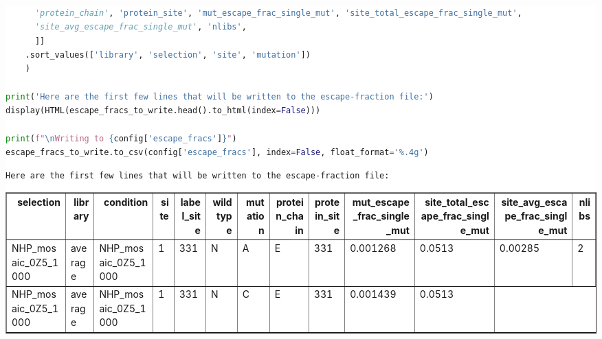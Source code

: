 ```python
      'protein_chain', 'protein_site', 'mut_escape_frac_single_mut', 'site_total_escape_frac_single_mut',
      'site_avg_escape_frac_single_mut', 'nlibs',
      ]]
    .sort_values(['library', 'selection', 'site', 'mutation'])
    )

print('Here are the first few lines that will be written to the escape-fraction file:')
display(HTML(escape_fracs_to_write.head().to_html(index=False)))

print(f"\nWriting to {config['escape_fracs']}")
escape_fracs_to_write.to_csv(config['escape_fracs'], index=False, float_format='%.4g')

```

    Here are the first few lines that will be written to the escape-fraction file:



<table border="1" class="dataframe">
  <thead>
    <tr style="text-align: right;">
      <th>selection</th>
      <th>library</th>
      <th>condition</th>
      <th>site</th>
      <th>label_site</th>
      <th>wildtype</th>
      <th>mutation</th>
      <th>protein_chain</th>
      <th>protein_site</th>
      <th>mut_escape_frac_single_mut</th>
      <th>site_total_escape_frac_single_mut</th>
      <th>site_avg_escape_frac_single_mut</th>
      <th>nlibs</th>
    </tr>
  </thead>
  <tbody>
    <tr>
      <td>NHP_mosaic_0Z5_1000</td>
      <td>average</td>
      <td>NHP_mosaic_0Z5_1000</td>
      <td>1</td>
      <td>331</td>
      <td>N</td>
      <td>A</td>
      <td>E</td>
      <td>331</td>
      <td>0.001268</td>
      <td>0.0513</td>
      <td>0.00285</td>
      <td>2</td>
    </tr>
    <tr>
      <td>NHP_mosaic_0Z5_1000</td>
      <td>average</td>
      <td>NHP_mosaic_0Z5_1000</td>
      <td>1</td>
      <td>331</td>
      <td>N</td>
      <td>C</td>
      <td>E</td>
      <td>331</td>
      <td>0.001439</td>
      <td>0.0513</td>